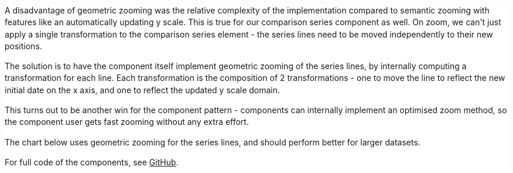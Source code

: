 A disadvantage of geometric zooming was the relative complexity of the  implementation compared to semantic zooming with features like an automatically updating y scale. This is true for our comparison series component as well. On zoom, we can't just apply a single transformation to the comparison series element - the series lines need to be moved independently to their new positions.

The solution is to have the component itself implement geometric zooming of the series lines, by internally computing a transformation for each line. Each transformation is the composition of 2 transformations - one to move the line to reflect the new initial date on the x axis, and one to reflect the updated y scale domain.

This turns out to be another win for the component pattern - components can internally implement an optimised zoom method, so the component user gets fast zooming without any extra effort.

The chart below uses geometric zooming for the series lines, and should perform better for larger datasets.

<iframe src="http://tlsim.github.io/sl-blog-d3/comparisonGeometricZoom.html" width="680" height="430" scrolling="no" frameborder="0"> </iframe>

For full code of the components, see [GitHub](https://github.com/tlsim/sl-blog-d3/tree/gh-pages/js/components).























